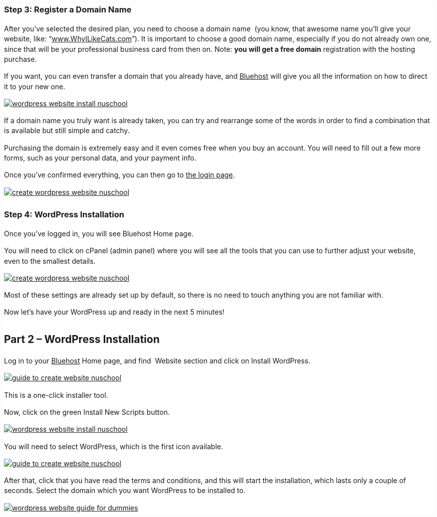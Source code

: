 <h3>Step 3: Register a Domain Name</h3>
<p>After you’ve selected the desired plan, you need to choose a domain name  (you know, that awesome name you’ll give your website, like: “<a href="www.awesomedesigners.com" target="_blank">www.WhyILikeCats.com</a>”). It is important to choose a good domain name, especially if you do not already own one, since that will be your professional business card from then on. Note: <strong>you will get a free domain</strong> registration with the hosting purchase.</p>
<p>If you want, you can even transfer a domain that you already have, and <a href="http://www.bluehost.com/track/thenuschool%20" target="_blank">Bluehost</a> will give you all the information on how to direct it to your new one.</p>
<p><a href="https://d1h06o8peg3yk5.cloudfront.net/wp-content/uploads/2015/02/image31-40-78.jpg"><img loading="lazy" class="size-full wp-image-1015" style="-moz-box-shadow: 0px 0px 10px 5px  #000; -webkit-box-shadow: 0px 0px  #000; box-shadow: 0px 0px   #000; ; behavior: url('http://thenuschool.com/wp-content/plugins/roundit/pie/PIE.php'); position: relative;" src="https://d1h06o8peg3yk5.cloudfront.net/wp-content/uploads/2015/02/image31-40-78.jpg" alt="wordpress website install nuschool" width="723" height="481" /></a></p>
<p>If a domain name you truly want is already taken, you can try and rearrange some of the words in order to find a combination that is available but still simple and catchy.</p>
<p>Purchasing the domain is extremely easy and it even comes free when you buy an account. You will need to fill out a few more forms, such as your personal data, and your payment info.</p>
<p>Once you’ve confirmed everything, you can then go to <a href="http://www.bluehost.com/track/thenuschool ">the login page</a>.</p>
<p><a href="https://d1h06o8peg3yk5.cloudfront.net/wp-content/uploads/2015/02/image13-27.png"><img loading="lazy" class="size-full wp-image-1016" style="-moz-box-shadow: 0px 0px 10px 5px  #000; -webkit-box-shadow: 0px 0px  #000; box-shadow: 0px 0px   #000; ; behavior: url('http://thenuschool.com/wp-content/plugins/roundit/pie/PIE.php'); position: relative;" src="https://d1h06o8peg3yk5.cloudfront.net/wp-content/uploads/2015/02/image13-27.png" alt="create wordpress website nuschool" width="680" height="339" /></a></p>
<h3>Step 4: WordPress Installation</h3>
<p>Once you’ve logged in, you will see Bluehost Home page.</p>
<p>You will need to click on cPanel (admin panel) where you will see all the tools that you can use to further adjust your website, even to the smallest details.</p>
<p><a href="https://d1h06o8peg3yk5.cloudfront.net/wp-content/uploads/2015/02/image12-32.png"><img loading="lazy" class="size-full wp-image-1017" style="-moz-box-shadow: 0px 0px 10px 5px  #000; -webkit-box-shadow: 0px 0px  #000; box-shadow: 0px 0px   #000; ; behavior: url('http://thenuschool.com/wp-content/plugins/roundit/pie/PIE.php'); position: relative;" src="https://d1h06o8peg3yk5.cloudfront.net/wp-content/uploads/2015/02/image12-32.png" alt="create wordpress website nuschool" width="1183" height="1094" /></a></p>
<p>Most of these settings are already set up by default, so there is no need to touch anything you are not familiar with.</p>
<p>Now let’s have your WordPress up and ready in the next 5 minutes!</p>
<h2>Part 2 – WordPress Installation</h2>
<p>Log in to your <a href="http://www.bluehost.com/track/thenuschool%20" target="_blank">Bluehost</a> Home page, and find  Website section and click on Install WordPress.</p>
<p><a href="https://d1h06o8peg3yk5.cloudfront.net/wp-content/uploads/2015/02/image12-32-copie.png"><img loading="lazy" class="size-full wp-image-1018" style="-moz-box-shadow: 0px 0px 10px 5px  #000; -webkit-box-shadow: 0px 0px  #000; box-shadow: 0px 0px   #000; ; behavior: url('http://thenuschool.com/wp-content/plugins/roundit/pie/PIE.php'); position: relative;" src="https://d1h06o8peg3yk5.cloudfront.net/wp-content/uploads/2015/02/image12-32-copie.png" alt="guide to create website nuschool" width="1183" height="1094" /></a></p>
<p>This is a one-click installer tool.</p>
<p>Now, click on the green Install New Scripts button.</p>
<p><a href="https://d1h06o8peg3yk5.cloudfront.net/wp-content/uploads/2015/02/image32_new.png"><img loading="lazy" class="size-full wp-image-1014" style="-moz-box-shadow: 0px 0px 10px 5px  #000; -webkit-box-shadow: 0px 0px  #000; box-shadow: 0px 0px   #000; ; behavior: url('http://thenuschool.com/wp-content/plugins/roundit/pie/PIE.php'); position: relative;" src="https://d1h06o8peg3yk5.cloudfront.net/wp-content/uploads/2015/02/image32_new.png" alt="wordpress website install nuschool" width="1042" height="630" /></a></p>
<p>You will need to select WordPress, which is the first icon available.</p>
<p><a href="https://d1h06o8peg3yk5.cloudfront.net/wp-content/uploads/2015/02/image27-33.png"><img loading="lazy" class="size-full wp-image-1024" style="-moz-box-shadow: 0px 0px 10px 5px  #000; -webkit-box-shadow: 0px 0px  #000; box-shadow: 0px 0px   #000; ; behavior: url('http://thenuschool.com/wp-content/plugins/roundit/pie/PIE.php'); position: relative;" src="https://d1h06o8peg3yk5.cloudfront.net/wp-content/uploads/2015/02/image27-33.png" alt="guide to create website nuschool" width="1101" height="643" /></a></p>
<p>After that, click that you have read the terms and conditions, and this will start the installation, which lasts only a couple of seconds. Select the domain which you want WordPress to be installed to.</p>
<p><a href="https://d1h06o8peg3yk5.cloudfront.net/wp-content/uploads/2015/02/image29-26.png"><img loading="lazy" class="size-full wp-image-1026" style="-moz-box-shadow: 0px 0px 10px 5px  #000; -webkit-box-shadow: 0px 0px  #000; box-shadow: 0px 0px   #000; ; behavior: url('http://thenuschool.com/wp-content/plugins/roundit/pie/PIE.php'); position: relative;" src="https://d1h06o8peg3yk5.cloudfront.net/wp-content/uploads/2015/02/image29-26.png" alt="wordpress website guide for dummies" width="564" height="225" /></a></p>